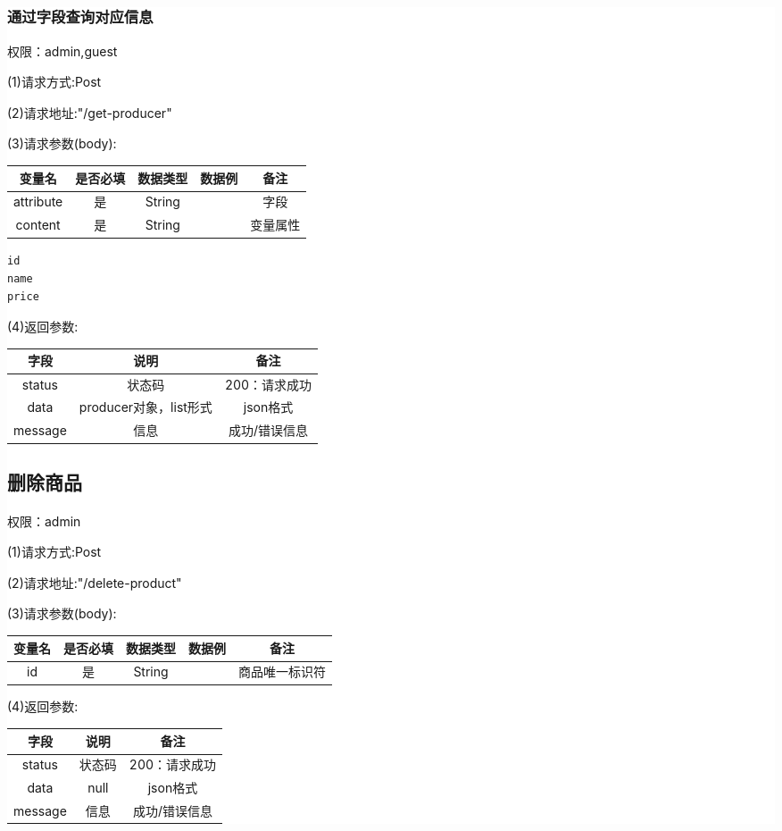 ### 通过字段查询对应信息

权限：admin,guest

(1)请求方式:Post

(2)请求地址:"/get-producer"

(3)请求参数(body):

|  变量名   | 是否必填 | 数据类型 | 数据例 |   备注   |
| :-------: | :------: | :------: | :----: | :------: |
| attribute |    是    |  String  |        |   字段   |
|  content  |    是    |  String  |        | 变量属性 |

```
id
name
price
```

(4)返回参数:

|  字段   |          说明          |     备注      |
| :-----: | :--------------------: | :-----------: |
| status  |         状态码         | 200：请求成功 |
|  data   | producer对象，list形式 |   json格式    |
| message |          信息          | 成功/错误信息 |

## 删除商品

权限：admin

(1)请求方式:Post

(2)请求地址:"/delete-product"

(3)请求参数(body):

| 变量名 | 是否必填 | 数据类型 | 数据例 |      备注      |
| :----: | :------: | :------: | :----: | :------------: |
|   id   |    是    |  String  |        | 商品唯一标识符 |

(4)返回参数:

|  字段   |  说明  |     备注      |
| :-----: | :----: | :-----------: |
| status  | 状态码 | 200：请求成功 |
|  data   |  null  |   json格式    |
| message |  信息  | 成功/错误信息 |
